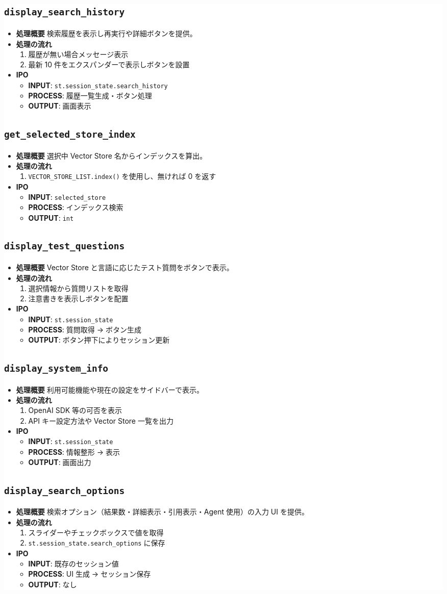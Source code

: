 ## `display_search_history`
- **処理概要**
  検索履歴を表示し再実行や詳細ボタンを提供。
- **処理の流れ**
  1. 履歴が無い場合メッセージ表示
  2. 最新 10 件をエクスパンダーで表示しボタンを設置
- **IPO**
  - **INPUT**: `st.session_state.search_history`
  - **PROCESS**: 履歴一覧生成・ボタン処理
  - **OUTPUT**: 画面表示

## `get_selected_store_index`
- **処理概要**
  選択中 Vector Store 名からインデックスを算出。
- **処理の流れ**
  1. `VECTOR_STORE_LIST.index()` を使用し、無ければ 0 を返す
- **IPO**
  - **INPUT**: `selected_store`
  - **PROCESS**: インデックス検索
  - **OUTPUT**: `int`

## `display_test_questions`
- **処理概要**
  Vector Store と言語に応じたテスト質問をボタンで表示。
- **処理の流れ**
  1. 選択情報から質問リストを取得
  2. 注意書きを表示しボタンを配置
- **IPO**
  - **INPUT**: `st.session_state`
  - **PROCESS**: 質問取得 → ボタン生成
  - **OUTPUT**: ボタン押下によりセッション更新

## `display_system_info`
- **処理概要**
  利用可能機能や現在の設定をサイドバーで表示。
- **処理の流れ**
  1. OpenAI SDK 等の可否を表示
  2. API キー設定方法や Vector Store 一覧を出力
- **IPO**
  - **INPUT**: `st.session_state`
  - **PROCESS**: 情報整形 → 表示
  - **OUTPUT**: 画面出力

## `display_search_options`
- **処理概要**
  検索オプション（結果数・詳細表示・引用表示・Agent 使用）の入力 UI を提供。
- **処理の流れ**
  1. スライダーやチェックボックスで値を取得
  2. `st.session_state.search_options` に保存
- **IPO**
  - **INPUT**: 既存のセッション値
  - **PROCESS**: UI 生成 → セッション保存
  - **OUTPUT**: なし
